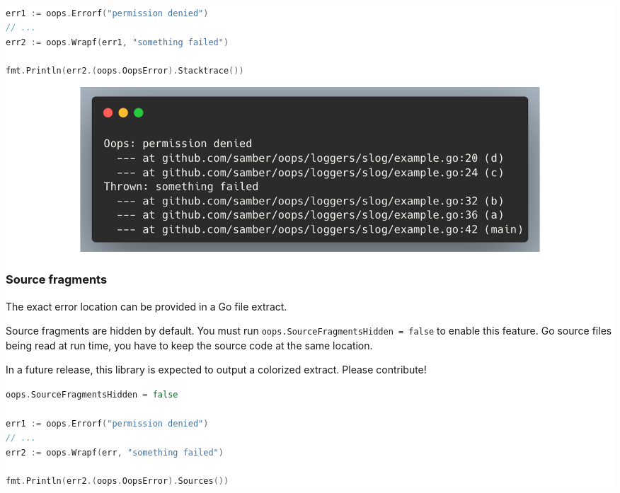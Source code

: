 ```go
err1 := oops.Errorf("permission denied")
// ...
err2 := oops.Wrapf(err1, "something failed")

fmt.Println(err2.(oops.OopsError).Stacktrace())
```

<div style="text-align:center;">
    <img alt="Stacktrace" src="./assets/stacktrace2.png" style="max-width: 650px;">
</div>

### Source fragments

The exact error location can be provided in a Go file extract.

Source fragments are hidden by default. You must run `oops.SourceFragmentsHidden = false` to enable this feature. Go source files being read at run time, you have to keep the source code at the same location.

In a future release, this library is expected to output a colorized extract. Please contribute!

```go
oops.SourceFragmentsHidden = false

err1 := oops.Errorf("permission denied")
// ...
err2 := oops.Wrapf(err, "something failed")

fmt.Println(err2.(oops.OopsError).Sources())
```

<div style="text-align:center;">
